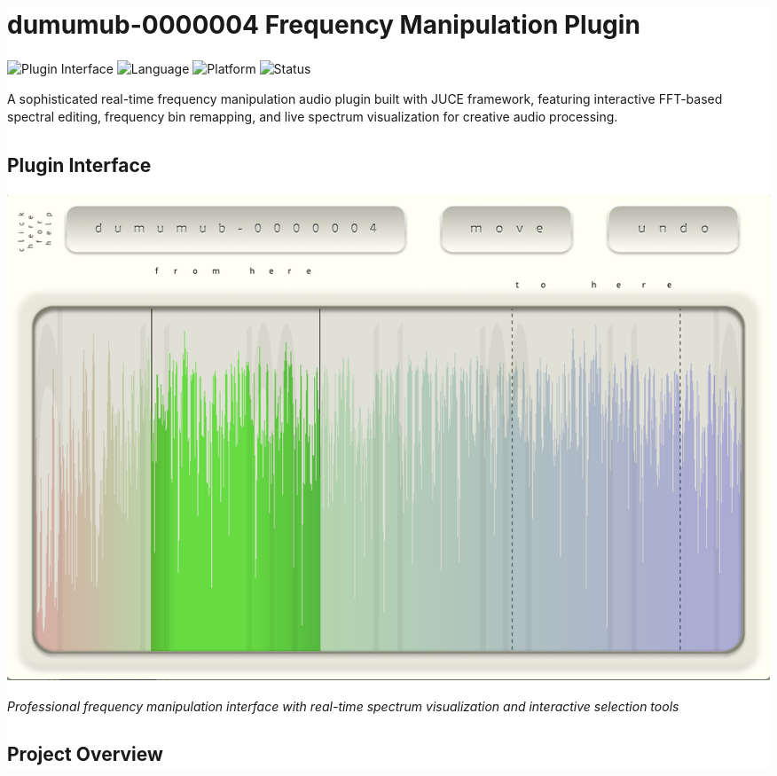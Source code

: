 # dumumub-0000004 Frequency Manipulation Plugin

![Plugin Interface](https://img.shields.io/badge/JUCE-Audio%20Plugin-blue)
![Language](https://img.shields.io/badge/C++-17-red)
![Platform](https://img.shields.io/badge/Platform-macOS%20%7C%20Windows-green)
![Status](https://img.shields.io/badge/Status-Complete-brightgreen)

A sophisticated real-time frequency manipulation audio plugin built with JUCE framework, featuring interactive FFT-based spectral editing, frequency bin remapping, and live spectrum visualization for creative audio processing.

## Plugin Interface

![DUMUMUB Interface](DEMO%20MEDIA/INTERFACE.png)

*Professional frequency manipulation interface with real-time spectrum visualization and interactive selection tools*

## Project Overview
